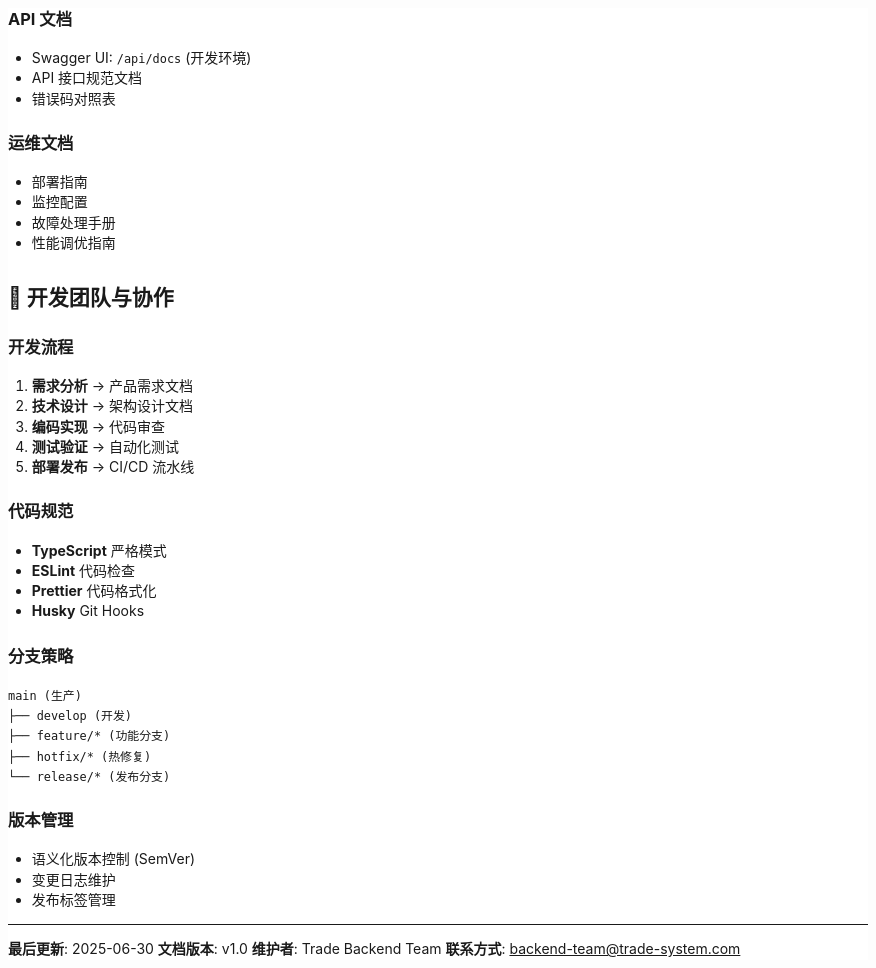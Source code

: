 ### API 文档
- Swagger UI: `/api/docs` (开发环境)
- API 接口规范文档
- 错误码对照表

### 运维文档
- 部署指南
- 监控配置
- 故障处理手册
- 性能调优指南

## 🤝 开发团队与协作

### 开发流程
1. **需求分析** → 产品需求文档
2. **技术设计** → 架构设计文档
3. **编码实现** → 代码审查
4. **测试验证** → 自动化测试
5. **部署发布** → CI/CD 流水线

### 代码规范
- **TypeScript** 严格模式
- **ESLint** 代码检查
- **Prettier** 代码格式化
- **Husky** Git Hooks

### 分支策略
```
main (生产)
├── develop (开发)
├── feature/* (功能分支)
├── hotfix/* (热修复)
└── release/* (发布分支)
```

### 版本管理
- 语义化版本控制 (SemVer)
- 变更日志维护
- 发布标签管理

---

**最后更新**: 2025-06-30
**文档版本**: v1.0
**维护者**: Trade Backend Team
**联系方式**: backend-team@trade-system.com
